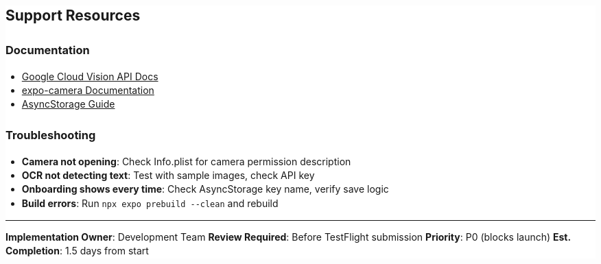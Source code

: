 
## Support Resources

### Documentation
- [Google Cloud Vision API Docs](https://cloud.google.com/vision/docs)
- [expo-camera Documentation](https://docs.expo.dev/versions/latest/sdk/camera/)
- [AsyncStorage Guide](https://react-native-async-storage.github.io/async-storage/)

### Troubleshooting
- **Camera not opening**: Check Info.plist for camera permission description
- **OCR not detecting text**: Test with sample images, check API key
- **Onboarding shows every time**: Check AsyncStorage key name, verify save logic
- **Build errors**: Run `npx expo prebuild --clean` and rebuild

---

**Implementation Owner**: Development Team
**Review Required**: Before TestFlight submission
**Priority**: P0 (blocks launch)
**Est. Completion**: 1.5 days from start
